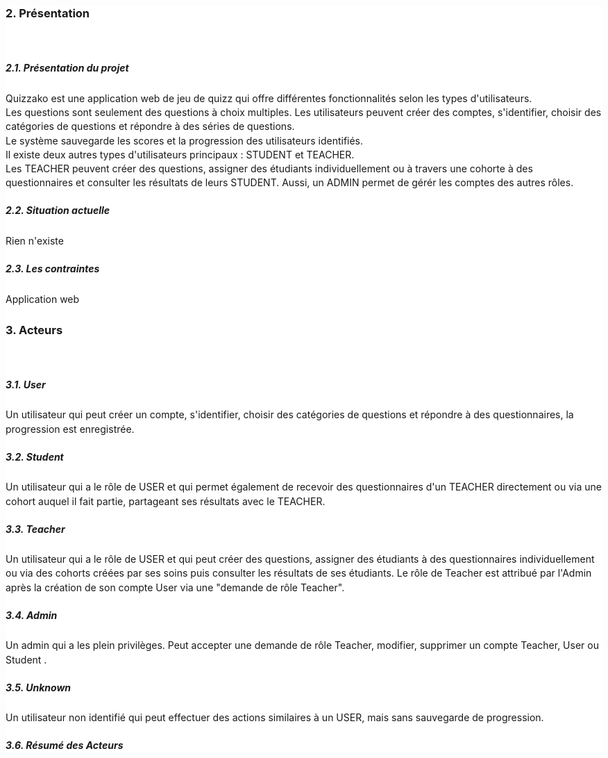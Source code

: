 ### 2. Présentation


<br>

##### 2.1. Présentation du projet
Quizzako est une application web de jeu de quizz qui offre différentes fonctionnalités selon les types d'utilisateurs.  
Les questions sont seulement des questions à choix multiples.
Les utilisateurs peuvent créer des comptes, s'identifier, choisir des catégories de questions et répondre à des séries de questions.  
Le système sauvegarde les scores et la progression des utilisateurs identifiés.  
Il existe deux autres types d'utilisateurs principaux : STUDENT et TEACHER.  
Les TEACHER peuvent créer des questions, assigner des étudiants individuellement ou à travers une cohorte à des questionnaires et consulter les résultats de leurs STUDENT.
Aussi, un ADMIN permet de gérér les comptes des autres rôles.

##### 2.2. Situation actuelle
Rien n'existe

##### 2.3. Les contraintes
Application web

### 3. Acteurs

<br>

##### 3.1. User
Un utilisateur qui peut créer un compte, s'identifier, choisir des catégories de questions et répondre à des questionnaires, la progression est enregistrée.

##### 3.2. Student
Un utilisateur qui a le rôle de USER et qui permet également de recevoir des questionnaires d'un TEACHER directement ou via une cohort auquel il fait partie, partageant ses résultats avec le TEACHER.

##### 3.3. Teacher
Un utilisateur qui a le rôle de USER et qui peut créer des questions, assigner des étudiants à des questionnaires individuellement ou via des cohorts créées par ses soins puis consulter les résultats de ses étudiants. 
Le rôle de Teacher est attribué par l'Admin après la création de son compte User via une "demande de rôle Teacher".

##### 3.4. Admin
Un admin qui a les plein privilèges. Peut accepter une demande de rôle Teacher, modifier, supprimer un compte Teacher, User ou Student .

##### 3.5. Unknown
Un utilisateur non identifié qui peut effectuer des actions similaires à un USER, mais sans sauvegarde de progression.

##### 3.6. Résumé des Acteurs



